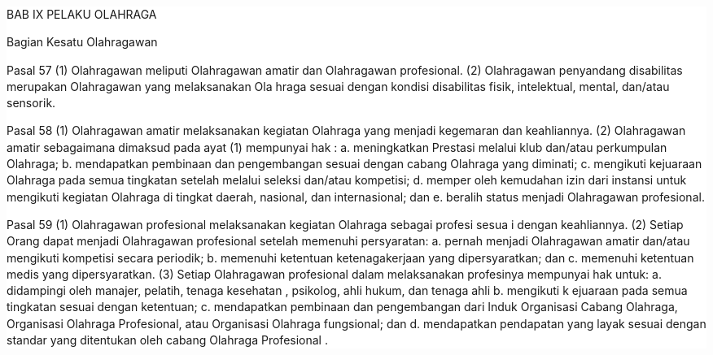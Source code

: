 BAB IX
PELAKU OLAHRAGA

Bagian Kesatu
Olahragawan

Pasal 57
(1) Olahragawan meliputi Olahragawan amatir dan
Olahragawan profesional.
(2) Olahragawan penyandang disabilitas merupakan
Olahragawan yang melaksanakan Ola hraga sesuai
dengan kondisi disabilitas fisik, intelektual, mental,
dan/atau sensorik.

Pasal 58
(1) Olahragawan amatir melaksanakan kegiatan Olahraga
yang menjadi kegemaran dan keahliannya.
(2) Olahragawan amatir sebagaimana dimaksud pada ayat
(1) mempunyai hak :
a. meningkatkan Prestasi melalui klub dan/atau
perkumpulan Olahraga;
b. mendapatkan pembinaan dan pengembangan
sesuai dengan cabang Olahraga yang diminati;
c. mengikuti kejuaraan Olahraga pada semua
tingkatan setelah melalui seleksi dan/atau
kompetisi;
d. memper oleh kemudahan izin dari instansi untuk
mengikuti kegiatan Olahraga di tingkat daerah,
nasional, dan internasional; dan
e. beralih status menjadi Olahragawan profesional.

Pasal 59
(1) Olahragawan profesional melaksanakan kegiatan
Olahraga sebagai profesi sesua i dengan keahliannya.
(2) Setiap Orang dapat menjadi Olahragawan profesional
setelah memenuhi persyaratan:
a. pernah menjadi Olahragawan amatir dan/atau
mengikuti kompetisi secara periodik;
b. memenuhi ketentuan ketenagakerjaan yang
dipersyaratkan; dan
c. memenuhi ketentuan medis yang dipersyaratkan.
(3) Setiap Olahragawan profesional dalam melaksanakan
profesinya mempunyai hak untuk:
a. didampingi oleh manajer, pelatih, tenaga
kesehatan , psikolog, ahli hukum, dan tenaga ahli
b. mengikuti k ejuaraan pada semua tingkatan sesuai
dengan ketentuan;
c. mendapatkan pembinaan dan pengembangan dari
Induk Organisasi Cabang Olahraga, Organisasi
Olahraga Profesional, atau Organisasi Olahraga
fungsional; dan
d. mendapatkan pendapatan yang layak sesuai
dengan standar yang ditentukan oleh cabang
Olahraga Profesional .

